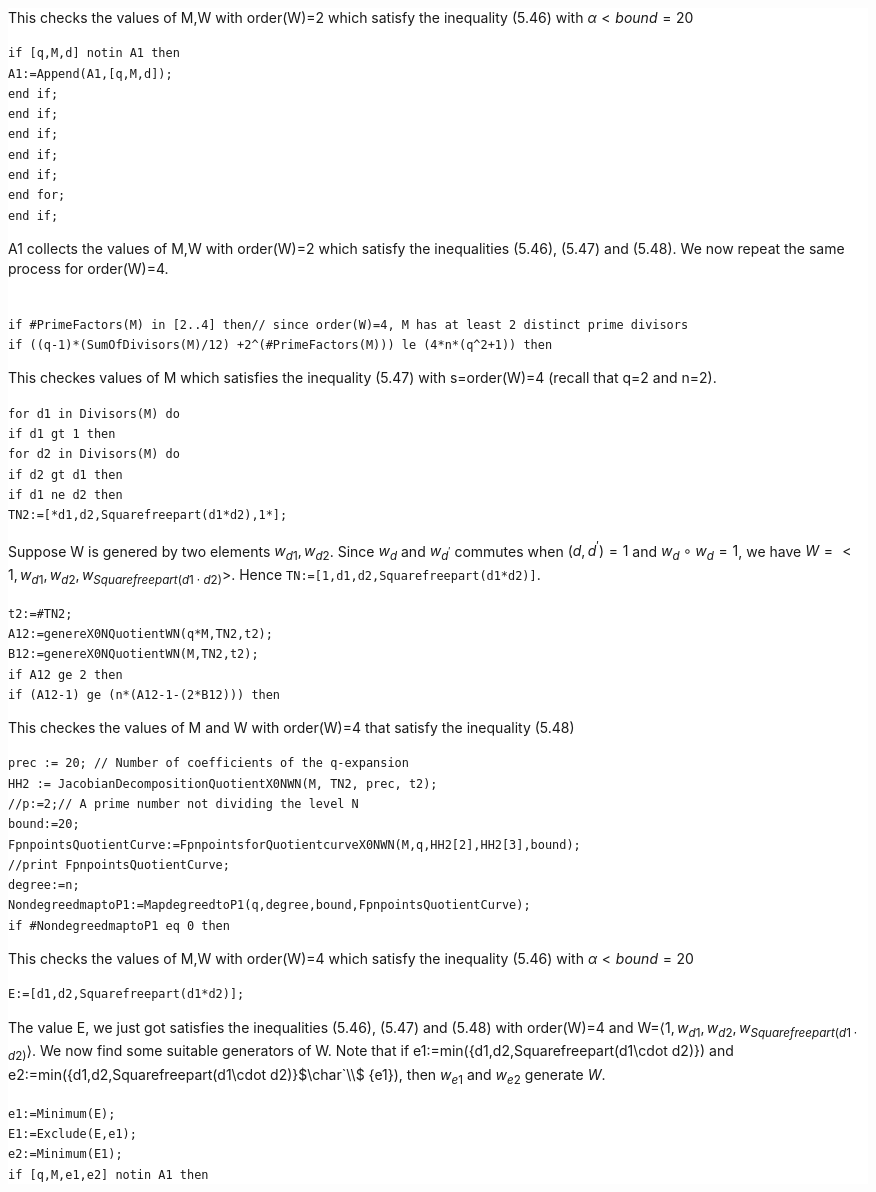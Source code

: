 This checks the values of M,W with order(W)=2 which satisfy the inequality (5.46) with $\alpha<bound=20$
````magma
if [q,M,d] notin A1 then
A1:=Append(A1,[q,M,d]);
end if;
end if;
end if;
end if;
end if;
end for;
end if;
````
A1 collects the values of M,W with order(W)=2 which satisfy the inequalities (5.46), (5.47) and (5.48). We now repeat the same process for order(W)=4.
````magma

if #PrimeFactors(M) in [2..4] then// since order(W)=4, M has at least 2 distinct prime divisors
if ((q-1)*(SumOfDivisors(M)/12) +2^(#PrimeFactors(M))) le (4*n*(q^2+1)) then
````
This checkes values of M which satisfies the inequality (5.47) with s=order(W)=4 (recall that q=2 and n=2).
````magma
for d1 in Divisors(M) do
if d1 gt 1 then
for d2 in Divisors(M) do
if d2 gt d1 then
if d1 ne d2 then
TN2:=[*d1,d2,Squarefreepart(d1*d2),1*];
````
Suppose W is genered by two elements $w_{d1},w_{d2}$. Since $w_{d}$ and $w_{d^\prime}$ commutes when $(d,d^\prime)=1$ and $w_{d}\circ w_{d}=1$, we have $W=<1,w_{d1},w_{d2},w_{Squarefreepart(d1\cdot d2)}>$. Hence ``TN:=[1,d1,d2,Squarefreepart(d1*d2)]``.  
````magma
t2:=#TN2;
A12:=genereX0NQuotientWN(q*M,TN2,t2);
B12:=genereX0NQuotientWN(M,TN2,t2);
if A12 ge 2 then
if (A12-1) ge (n*(A12-1-(2*B12))) then
````
This checkes the values of M and W with order(W)=4 that satisfy the inequality (5.48)
````magma
prec := 20; // Number of coefficients of the q-expansion
HH2 := JacobianDecompositionQuotientX0NWN(M, TN2, prec, t2);
//p:=2;// A prime number not dividing the level N
bound:=20;
FpnpointsQuotientCurve:=FpnpointsforQuotientcurveX0NWN(M,q,HH2[2],HH2[3],bound);
//print FpnpointsQuotientCurve;
degree:=n;
NondegreedmaptoP1:=MapdegreedtoP1(q,degree,bound,FpnpointsQuotientCurve);
if #NondegreedmaptoP1 eq 0 then
````
This checks the values of M,W with order(W)=4 which satisfy the inequality (5.46) with $\alpha<bound=20$
````magma
E:=[d1,d2,Squarefreepart(d1*d2)];
````
The value E, we just got satisfies the inequalities (5.46), (5.47) and (5.48) with order(W)=4 and W=$\langle 1,w_{d1},w_{d2},w_{Squarefreepart(d1\cdot d2)} \rangle$. We now find some suitable generators of W. Note that if e1:=min({d1,d2,Squarefreepart(d1\cdot d2)}) and e2:=min({d1,d2,Squarefreepart(d1\cdot d2)}$\char`\\$ {e1}), then $w_{e1}$ and $w_{e2}$ generate $W$.
````magma
e1:=Minimum(E);
E1:=Exclude(E,e1);
e2:=Minimum(E1);
if [q,M,e1,e2] notin A1 then
````